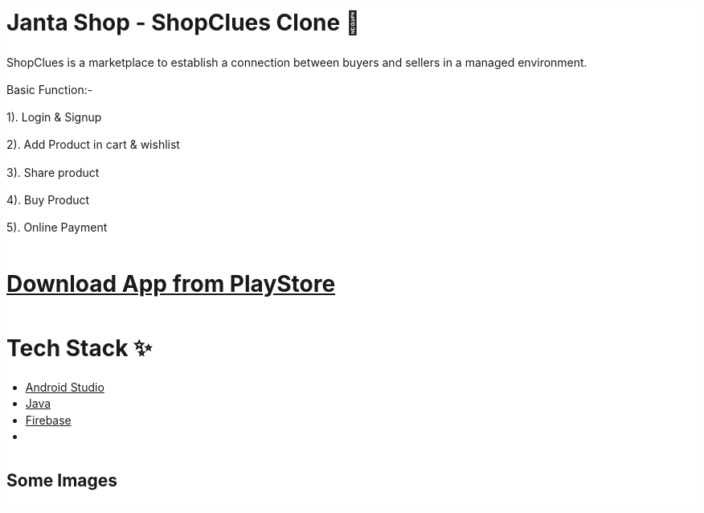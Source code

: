 # Janta Shop - ShopClues Clone 🛒
ShopClues is a marketplace to establish a connection between buyers and sellers in a managed environment.

Basic Function:-

1). Login & Signup

2). Add Product in cart & wishlist

3). Share product

4). Buy Product

5). Online Payment

# [Download App from PlayStore](https://play.google.com/store/apps/details?id=com.janta.shopcluesshoppingapp)


# Tech Stack ✨

* [Android Studio](https://developer.android.com/studio)
* [Java](https://docs.oracle.com/javase/8/docs/technotes/tools/windows/javadoc.html)
* [Firebase](https://firebase.google.com/docs)
* 
## Some Images

<table>
  <tr>